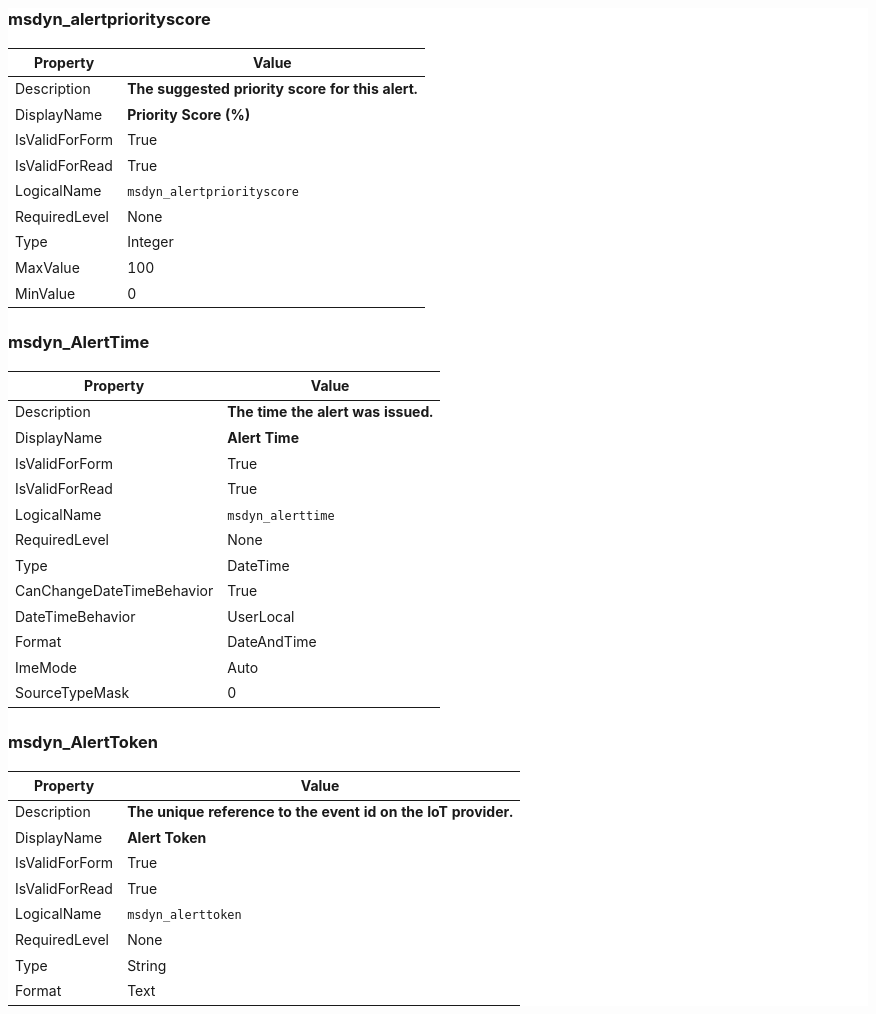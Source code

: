 ### <a name="BKMK_msdyn_alertpriorityscore"></a> msdyn_alertpriorityscore

|Property|Value|
|---|---|
|Description|**The suggested priority score for this alert.**|
|DisplayName|**Priority Score (%)**|
|IsValidForForm|True|
|IsValidForRead|True|
|LogicalName|`msdyn_alertpriorityscore`|
|RequiredLevel|None|
|Type|Integer|
|MaxValue|100|
|MinValue|0|

### <a name="BKMK_msdyn_AlertTime"></a> msdyn_AlertTime

|Property|Value|
|---|---|
|Description|**The time the alert was issued.**|
|DisplayName|**Alert Time**|
|IsValidForForm|True|
|IsValidForRead|True|
|LogicalName|`msdyn_alerttime`|
|RequiredLevel|None|
|Type|DateTime|
|CanChangeDateTimeBehavior|True|
|DateTimeBehavior|UserLocal|
|Format|DateAndTime|
|ImeMode|Auto|
|SourceTypeMask|0|

### <a name="BKMK_msdyn_AlertToken"></a> msdyn_AlertToken

|Property|Value|
|---|---|
|Description|**The unique reference to the event id on the IoT provider.**|
|DisplayName|**Alert Token**|
|IsValidForForm|True|
|IsValidForRead|True|
|LogicalName|`msdyn_alerttoken`|
|RequiredLevel|None|
|Type|String|
|Format|Text|